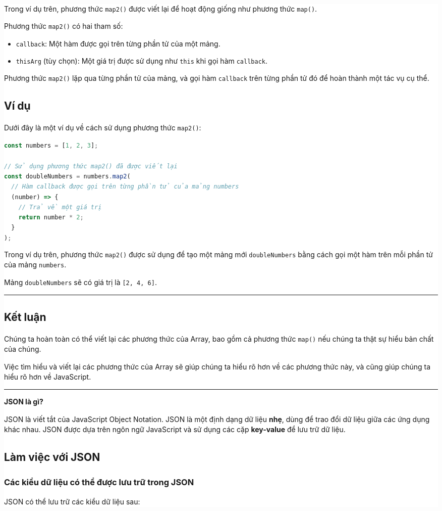Trong ví dụ trên, phương thức `map2()` được viết lại để hoạt động giống như phương thức `map()`.

Phương thức `map2()` có hai tham số:

- `callback`: Một hàm được gọi trên từng phần tử của một mảng.

- `thisArg` (tùy chọn): Một giá trị được sử dụng như `this` khi gọi hàm `callback`.

Phương thức `map2()` lặp qua từng phần tử của mảng, và gọi hàm `callback` trên từng phần tử đó để hoàn thành một tác vụ cụ thể.

## Ví dụ

Dưới đây là một ví dụ về cách sử dụng phương thức `map2()`:

```js
const numbers = [1, 2, 3];

// Sử dụng phương thức map2() đã được viết lại
const doubleNumbers = numbers.map2(
  // Hàm callback được gọi trên từng phần tử của mảng numbers
  (number) => {
    // Trả về một giá trị
    return number * 2;
  }
);
```

Trong ví dụ trên, phương thức `map2()` được sử dụng để tạo một mảng mới `doubleNumbers` bằng cách gọi một hàm trên mỗi phần tử của mảng `numbers`.

Mảng `doubleNumbers` sẽ có giá trị là `[2, 4, 6]`.

---

## Kết luận

Chúng ta hoàn toàn có thể viết lại các phương thức của Array, bao gồm cả phương thức `map()` nếu chúng ta thật sự hiểu bản chất của chúng.

Việc tìm hiểu và viết lại các phương thức của Array sẽ giúp chúng ta hiểu rõ hơn về các phương thức này, và cũng giúp chúng ta hiểu rõ hơn về JavaScript.

---

**JSON là gì?**

JSON là viết tắt của JavaScript Object Notation. JSON là một định dạng dữ liệu **nhẹ**, dùng để trao đổi dữ liệu giữa các ứng dụng khác nhau. JSON được dựa trên ngôn ngữ JavaScript và sử dụng các cặp **key-value** để lưu trữ dữ liệu.

## Làm việc với JSON

### Các kiểu dữ liệu có thể được lưu trữ trong JSON

JSON có thể lưu trữ các kiểu dữ liệu sau:
